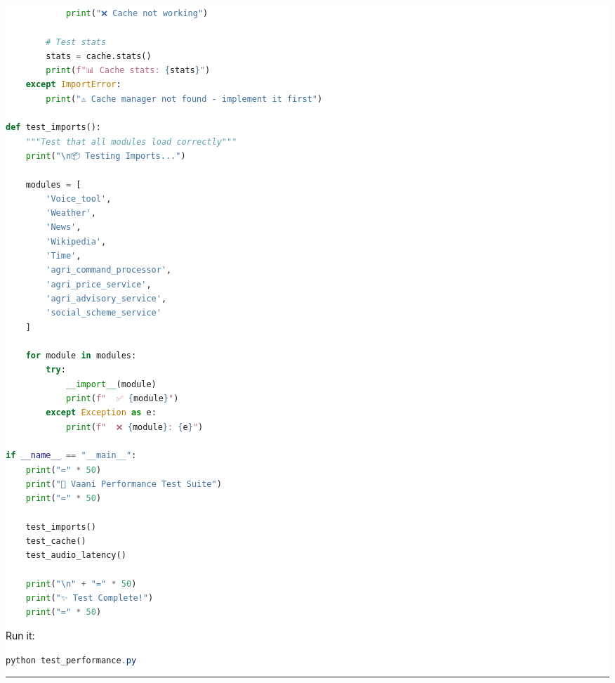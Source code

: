 ```python
            print("❌ Cache not working")
        
        # Test stats
        stats = cache.stats()
        print(f"📊 Cache stats: {stats}")
    except ImportError:
        print("⚠️ Cache manager not found - implement it first")

def test_imports():
    """Test that all modules load correctly"""
    print("\n📦 Testing Imports...")
    
    modules = [
        'Voice_tool',
        'Weather',
        'News',
        'Wikipedia',
        'Time',
        'agri_command_processor',
        'agri_price_service',
        'agri_advisory_service',
        'social_scheme_service'
    ]
    
    for module in modules:
        try:
            __import__(module)
            print(f"  ✅ {module}")
        except Exception as e:
            print(f"  ❌ {module}: {e}")

if __name__ == "__main__":
    print("=" * 50)
    print("🚀 Vaani Performance Test Suite")
    print("=" * 50)
    
    test_imports()
    test_cache()
    test_audio_latency()
    
    print("\n" + "=" * 50)
    print("✨ Test Complete!")
    print("=" * 50)
```

Run it:
```powershell
python test_performance.py
```

---
